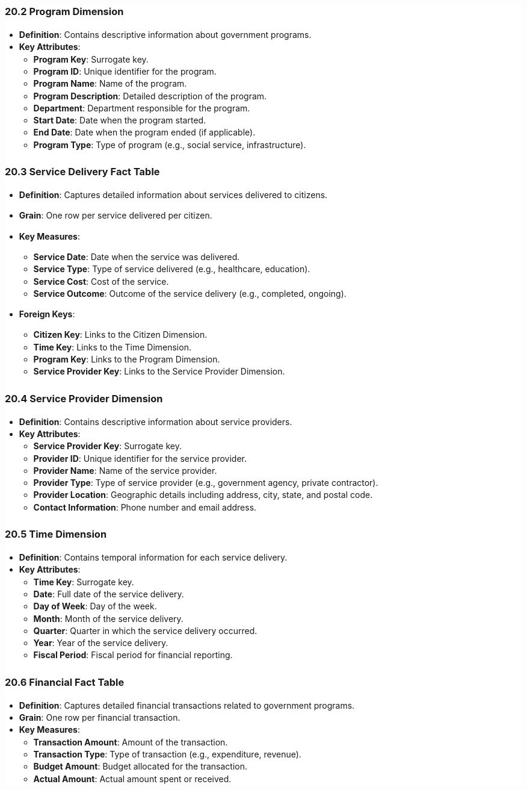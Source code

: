 ### 20.2 Program Dimension
- **Definition**: Contains descriptive information about government programs.
- **Key Attributes**:
  - **Program Key**: Surrogate key.
  - **Program ID**: Unique identifier for the program.
  - **Program Name**: Name of the program.
  - **Program Description**: Detailed description of the program.
  - **Department**: Department responsible for the program.
  - **Start Date**: Date when the program started.
  - **End Date**: Date when the program ended (if applicable).
  - **Program Type**: Type of program (e.g., social service, infrastructure).

### 20.3 Service Delivery Fact Table
- **Definition**: Captures detailed information about services delivered to citizens.
- **Grain**: One row per service delivered per citizen.
- **Key Measures**:
  - **Service Date**: Date when the service was delivered.
  - **Service Type**: Type of service delivered (e.g., healthcare, education).
  - **Service Cost**: Cost of the service.
  - **Service Outcome**: Outcome of the service delivery (e.g., completed, ongoing).

- **Foreign Keys**:
  - **Citizen Key**: Links to the Citizen Dimension.
  - **Time Key**: Links to the Time Dimension.
  - **Program Key**: Links to the Program Dimension.
  - **Service Provider Key**: Links to the Service Provider Dimension.

### 20.4 Service Provider Dimension
- **Definition**: Contains descriptive information about service providers.
- **Key Attributes**:
  - **Service Provider Key**: Surrogate key.
  - **Provider ID**: Unique identifier for the service provider.
  - **Provider Name**: Name of the service provider.
  - **Provider Type**: Type of service provider (e.g., government agency, private contractor).
  - **Provider Location**: Geographic details including address, city, state, and postal code.
  - **Contact Information**: Phone number and email address.

### 20.5 Time Dimension
- **Definition**: Contains temporal information for each service delivery.
- **Key Attributes**:
  - **Time Key**: Surrogate key.
  - **Date**: Full date of the service delivery.
  - **Day of Week**: Day of the week.
  - **Month**: Month of the service delivery.
  - **Quarter**: Quarter in which the service delivery occurred.
  - **Year**: Year of the service delivery.
  - **Fiscal Period**: Fiscal period for financial reporting.

### 20.6 Financial Fact Table
- **Definition**: Captures detailed financial transactions related to government programs.
- **Grain**: One row per financial transaction.
- **Key Measures**:
  - **Transaction Amount**: Amount of the transaction.
  - **Transaction Type**: Type of transaction (e.g., expenditure, revenue).
  - **Budget Amount**: Budget allocated for the transaction.
  - **Actual Amount**: Actual amount spent or received.
